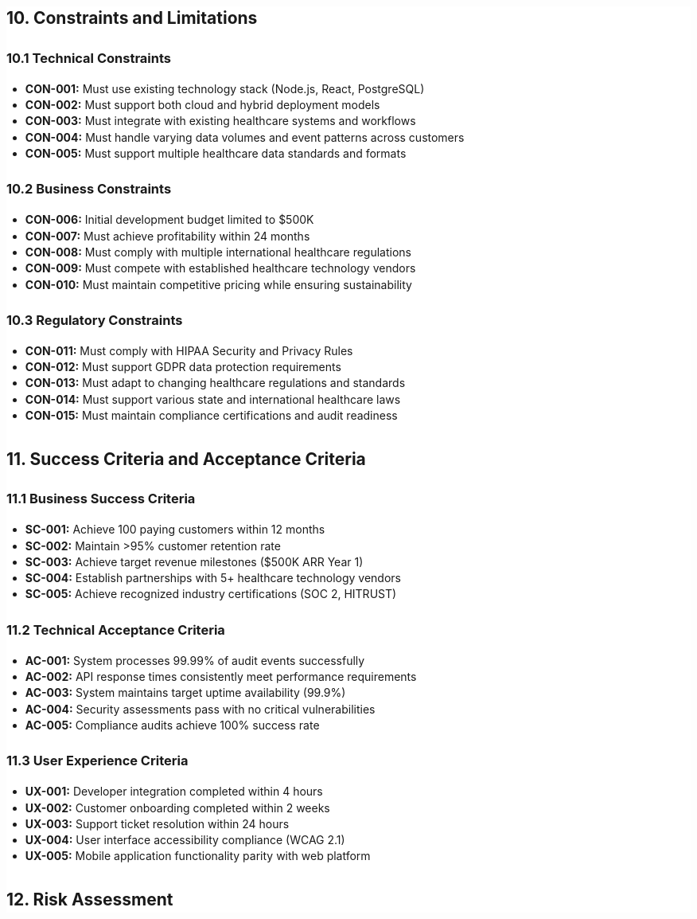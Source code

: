 ## 10. Constraints and Limitations

### 10.1 Technical Constraints
- **CON-001:** Must use existing technology stack (Node.js, React, PostgreSQL)
- **CON-002:** Must support both cloud and hybrid deployment models
- **CON-003:** Must integrate with existing healthcare systems and workflows
- **CON-004:** Must handle varying data volumes and event patterns across customers
- **CON-005:** Must support multiple healthcare data standards and formats

### 10.2 Business Constraints
- **CON-006:** Initial development budget limited to $500K
- **CON-007:** Must achieve profitability within 24 months
- **CON-008:** Must comply with multiple international healthcare regulations
- **CON-009:** Must compete with established healthcare technology vendors
- **CON-010:** Must maintain competitive pricing while ensuring sustainability

### 10.3 Regulatory Constraints
- **CON-011:** Must comply with HIPAA Security and Privacy Rules
- **CON-012:** Must support GDPR data protection requirements
- **CON-013:** Must adapt to changing healthcare regulations and standards
- **CON-014:** Must support various state and international healthcare laws
- **CON-015:** Must maintain compliance certifications and audit readiness

## 11. Success Criteria and Acceptance Criteria

### 11.1 Business Success Criteria
- **SC-001:** Achieve 100 paying customers within 12 months
- **SC-002:** Maintain >95% customer retention rate
- **SC-003:** Achieve target revenue milestones ($500K ARR Year 1)
- **SC-004:** Establish partnerships with 5+ healthcare technology vendors
- **SC-005:** Achieve recognized industry certifications (SOC 2, HITRUST)

### 11.2 Technical Acceptance Criteria
- **AC-001:** System processes 99.99% of audit events successfully
- **AC-002:** API response times consistently meet performance requirements
- **AC-003:** System maintains target uptime availability (99.9%)
- **AC-004:** Security assessments pass with no critical vulnerabilities
- **AC-005:** Compliance audits achieve 100% success rate

### 11.3 User Experience Criteria
- **UX-001:** Developer integration completed within 4 hours
- **UX-002:** Customer onboarding completed within 2 weeks
- **UX-003:** Support ticket resolution within 24 hours
- **UX-004:** User interface accessibility compliance (WCAG 2.1)
- **UX-005:** Mobile application functionality parity with web platform

## 12. Risk Assessment

